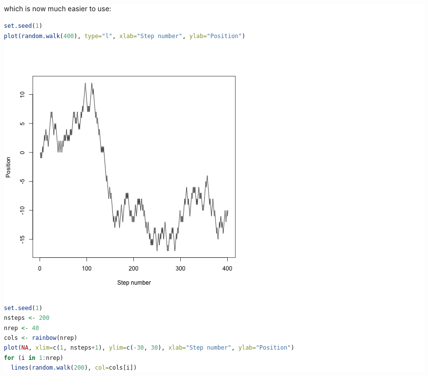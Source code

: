 
which is now much easier to use:


~~~r
set.seed(1)
plot(random.walk(400), type="l", xlab="Step number", ylab="Position")
~~~

![plot of chunk random_walk2](figure/random_walk2.png)



~~~r
set.seed(1)
nsteps <- 200
nrep <- 40
cols <- rainbow(nrep)
plot(NA, xlim=c(1, nsteps+1), ylim=c(-30, 30), xlab="Step number", ylab="Position")
for (i in 1:nrep)
  lines(random.walk(200), col=cols[i])
~~~
